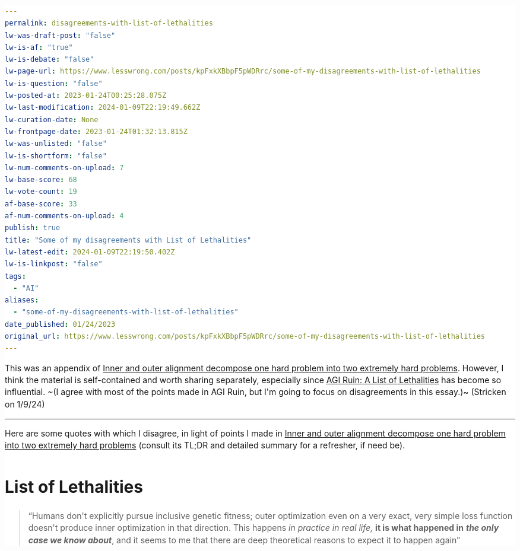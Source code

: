 ```yaml
---
permalink: disagreements-with-list-of-lethalities
lw-was-draft-post: "false"
lw-is-af: "true"
lw-is-debate: "false"
lw-page-url: https://www.lesswrong.com/posts/kpFxkXBbpF5pWDRrc/some-of-my-disagreements-with-list-of-lethalities
lw-is-question: "false"
lw-posted-at: 2023-01-24T00:25:28.075Z
lw-last-modification: 2024-01-09T22:19:49.662Z
lw-curation-date: None
lw-frontpage-date: 2023-01-24T01:32:13.815Z
lw-was-unlisted: "false"
lw-is-shortform: "false"
lw-num-comments-on-upload: 7
lw-base-score: 68
lw-vote-count: 19
af-base-score: 33
af-num-comments-on-upload: 4
publish: true
title: "Some of my disagreements with List of Lethalities"
lw-latest-edit: 2024-01-09T22:19:50.402Z
lw-is-linkpost: "false"
tags: 
  - "AI"
aliases: 
  - "some-of-my-disagreements-with-list-of-lethalities"
date_published: 01/24/2023
original_url: https://www.lesswrong.com/posts/kpFxkXBbpF5pWDRrc/some-of-my-disagreements-with-list-of-lethalities
---
```

This was an appendix of [Inner and outer alignment decompose one hard problem into two extremely hard problems](/against-inner-outer-alignment). However, I think the material is self-contained and worth sharing separately, especially since [AGI Ruin: A List of Lethalities](https://www.lesswrong.com/posts/uMQ3cqWDPHhjtiesc/agi-ruin-a-list-of-lethalities) has become so influential. ~(I agree with most of the points made in AGI Ruin, but I'm going to focus on disagreements in this essay.)~ (Stricken on 1/9/24)

<hr/>


Here are some quotes with which I disagree, in light of points I made in [Inner and outer alignment decompose one hard problem into two extremely hard problems](/against-inner-outer-alignment) (consult its TL;DR and detailed summary for a refresher, if need be).

# List of Lethalities 

> “Humans don't explicitly pursue inclusive genetic fitness; outer optimization even on a very exact, very simple loss function doesn't produce inner optimization in that direction.  This happens _in practice in real life,_ **it is what happened in** _**the only case we know about**_, and it seems to me that there are deep theoretical reasons to expect it to happen again”
